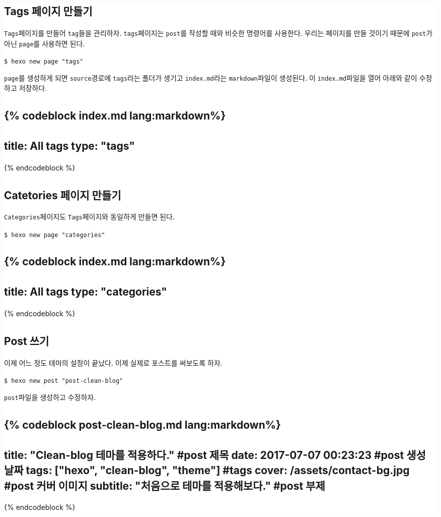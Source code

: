 ## Tags 페이지 만들기
`Tags`페이지를 만들어 `tag`들을 관리하자. `tags`페이지는 `post`를 작성할 때와 비슷한 명령어를 사용한다. 우리는 페이지를 만들 것이기 때문에 `post`가 아닌 `page`를 사용하면 된다.

```
$ hexo new page "tags"
```

`page`를 생성하게 되면 `source`경로에 `tags`라는 폴더가 생기고 `index.md`라는 `markdown`파일이 생성된다. 이 `index.md`파일을 열어 아래와 같이 수정하고 저장하다.

{% codeblock index.md lang:markdown%}
---
title: All tags
type: "tags"
---
{% endcodeblock %}

## Catetories 페이지 만들기

`Categories`페이지도 `Tags`페이지와 동일하게 만들면 된다.

```
$ hexo new page "categories"
```

{% codeblock index.md lang:markdown%}
---
title: All tags
type: "categories"
---
{% endcodeblock %}

## Post 쓰기

이제 어느 정도 테마의 설정이 끝났다. 이제 실제로 포스트를 써보도록 하자.

```
$ hexo new post "post-clean-blog"
```

`post`파일을 생성하고 수정하자.


{% codeblock post-clean-blog.md lang:markdown%}
---
title: "Clean-blog 테마를 적용하다."           #post 제목
date: 2017-07-07 00:23:23                     #post 생성 날짜
tags: ["hexo", "clean-blog", "theme"]         #tags
cover: /assets/contact-bg.jpg                 #post 커버 이미지
subtitle: "처음으로 테마를 적용해보다."         #post 부제
---
{% endcodeblock %}
